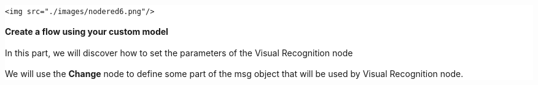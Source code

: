     <img src="./images/nodered6.png"/>

**Create a flow using your custom model**

In this part, we will discover how to set the parameters of the Visual Recognition node

We will use the **Change** node to define some part of the msg object that will be used by Visual Recognition node.
